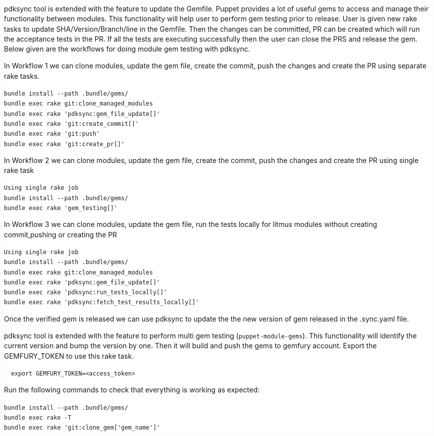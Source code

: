pdksync tool is extended with the feature to update the Gemfile. Puppet provides a lot of useful gems to access and manage their functionality between modules. This functionality will help user to perform gem testing prior to release. User is given new rake tasks to update SHA/Version/Branch/line in the Gemfile. Then the changes can be committed, PR can be created which will run the acceptance tests in the PR. If all the tests are executing successfully then the user can close the PRS and release the gem. Below given are the workflows for doing module gem testing with pdksync.

In Workflow 1 we can clone modules, update the gem file, create the commit, push the changes and create the PR using separate rake tasks.

```shell
bundle install --path .bundle/gems/
bundle exec rake git:clone_managed_modules
bundle exec rake 'pdksync:gem_file_update[]'
bundle exec rake 'git:create_commit[]'
bundle exec rake 'git:push'
bundle exec rake 'git:create_pr[]'
```

In Workflow 2 we can clone modules, update the gem file, create the commit, push the changes and create the PR using single rake task

```shell
Using single rake job
bundle install --path .bundle/gems/
bundle exec rake 'gem_testing[]'
```

In Workflow 3 we can clone modules, update the gem file, run the tests locally for litmus modules without creating commit,pushing or creating the PR

```shell
Using single rake job
bundle install --path .bundle/gems/
bundle exec rake git:clone_managed_modules
bundle exec rake 'pdksync:gem_file_update[]'
bundle exec rake 'pdksync:run_tests_locally[]'
bundle exec rake 'pdksync:fetch_test_results_locally[]'
```

Once the verified gem is released we can use pdksync to update the the new version of gem released in the  .sync.yaml file.

pdksync tool is extended with the feature to perform multi gem testing (`puppet-module-gems`). This functionality will identify the current version and bump the version by one. Then it will build and push the gems to gemfury account. Export the GEMFURY_TOKEN to use this rake task.

 ```shell
   export GEMFURY_TOKEN=<access_token>
   ```

Run the following commands to check that everything is working as expected:

```shell
bundle install --path .bundle/gems/
bundle exec rake -T
bundle exec rake 'git:clone_gem['gem_name']'
```
